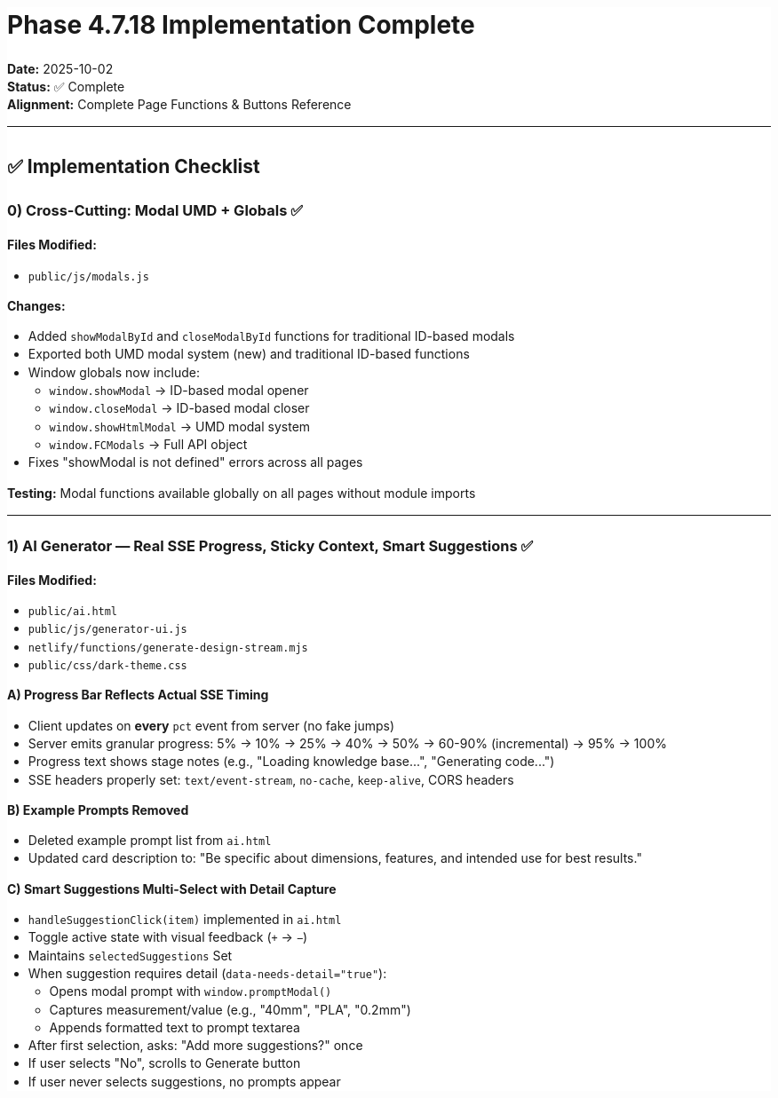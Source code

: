 # Phase 4.7.18 Implementation Complete

**Date:** 2025-10-02  
**Status:** ✅ Complete  
**Alignment:** Complete Page Functions & Buttons Reference

---

## ✅ Implementation Checklist

### 0) Cross-Cutting: Modal UMD + Globals ✅

**Files Modified:**
- `public/js/modals.js`

**Changes:**
- Added `showModalById` and `closeModalById` functions for traditional ID-based modals
- Exported both UMD modal system (new) and traditional ID-based functions
- Window globals now include:
  - `window.showModal` → ID-based modal opener
  - `window.closeModal` → ID-based modal closer
  - `window.showHtmlModal` → UMD modal system
  - `window.FCModals` → Full API object
- Fixes "showModal is not defined" errors across all pages

**Testing:** Modal functions available globally on all pages without module imports

---

### 1) AI Generator — Real SSE Progress, Sticky Context, Smart Suggestions ✅

**Files Modified:**
- `public/ai.html`
- `public/js/generator-ui.js`
- `netlify/functions/generate-design-stream.mjs`
- `public/css/dark-theme.css`

**A) Progress Bar Reflects Actual SSE Timing**
- Client updates on **every** `pct` event from server (no fake jumps)
- Server emits granular progress: 5% → 10% → 25% → 40% → 50% → 60-90% (incremental) → 95% → 100%
- Progress text shows stage notes (e.g., "Loading knowledge base...", "Generating code...")
- SSE headers properly set: `text/event-stream`, `no-cache`, `keep-alive`, CORS headers

**B) Example Prompts Removed**
- Deleted example prompt list from `ai.html`
- Updated card description to: "Be specific about dimensions, features, and intended use for best results."

**C) Smart Suggestions Multi-Select with Detail Capture**
- `handleSuggestionClick(item)` implemented in `ai.html`
- Toggle active state with visual feedback (`+` → `−`)
- Maintains `selectedSuggestions` Set
- When suggestion requires detail (`data-needs-detail="true"`):
  - Opens modal prompt with `window.promptModal()`
  - Captures measurement/value (e.g., "40mm", "PLA", "0.2mm")
  - Appends formatted text to prompt textarea
- After first selection, asks: "Add more suggestions?" once
- If user selects "No", scrolls to Generate button
- If user never selects suggestions, no prompts appear
